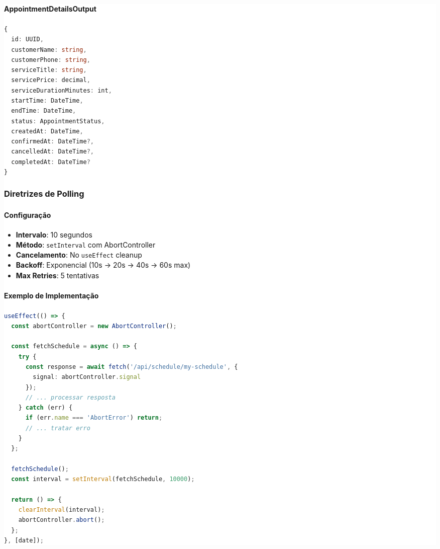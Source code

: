 #### AppointmentDetailsOutput

```typescript
{
  id: UUID,
  customerName: string,
  customerPhone: string,
  serviceTitle: string,
  servicePrice: decimal,
  serviceDurationMinutes: int,
  startTime: DateTime,
  endTime: DateTime,
  status: AppointmentStatus,
  createdAt: DateTime,
  confirmedAt: DateTime?,
  cancelledAt: DateTime?,
  completedAt: DateTime?
}
```

### Diretrizes de Polling

#### Configuração

- **Intervalo**: 10 segundos
- **Método**: `setInterval` com AbortController
- **Cancelamento**: No `useEffect` cleanup
- **Backoff**: Exponencial (10s → 20s → 40s → 60s max)
- **Max Retries**: 5 tentativas

#### Exemplo de Implementação

```typescript
useEffect(() => {
  const abortController = new AbortController();
  
  const fetchSchedule = async () => {
    try {
      const response = await fetch('/api/schedule/my-schedule', {
        signal: abortController.signal
      });
      // ... processar resposta
    } catch (err) {
      if (err.name === 'AbortError') return;
      // ... tratar erro
    }
  };

  fetchSchedule();
  const interval = setInterval(fetchSchedule, 10000);

  return () => {
    clearInterval(interval);
    abortController.abort();
  };
}, [date]);
```
